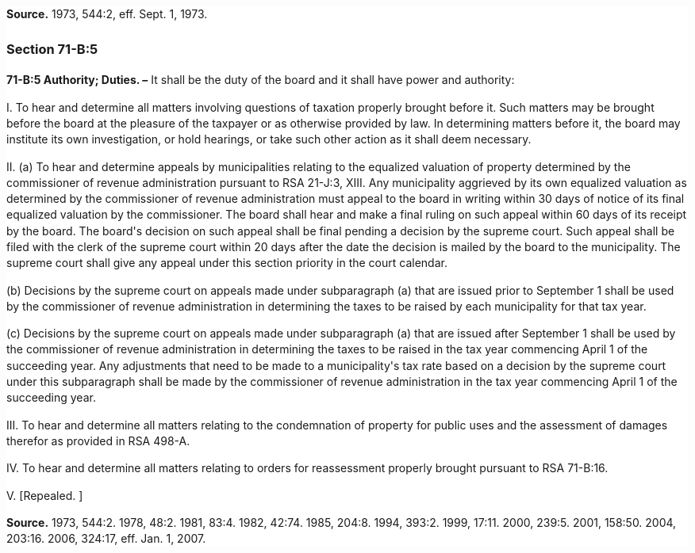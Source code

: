 **Source.** 1973, 544:2, eff. Sept. 1, 1973.

### Section 71-B:5

 **71-B:5 Authority; Duties. –** It shall be the duty of the board
and it shall have power and authority:
                                             
 I. To hear and determine all matters involving questions of taxation
properly brought before it. Such matters may be brought before the board
at the pleasure of the taxpayer or as otherwise provided by law. In
determining matters before it, the board may institute its own
investigation, or hold hearings, or take such other action as it shall
deem necessary.
                                             
 II. (a) To hear and determine appeals by municipalities relating to
the equalized valuation of property determined by the commissioner of
revenue administration pursuant to RSA 21-J:3, XIII. Any municipality
aggrieved by its own equalized valuation as determined by the
commissioner of revenue administration must appeal to the board in
writing within 30 days of notice of its final equalized valuation by the
commissioner. The board shall hear and make a final ruling on such
appeal within 60 days of its receipt by the board. The board's decision
on such appeal shall be final pending a decision by the supreme court.
Such appeal shall be filed with the clerk of the supreme court within 20
days after the date the decision is mailed by the board to the
municipality. The supreme court shall give any appeal under this section
priority in the court calendar.
                                             
 (b) Decisions by the supreme court on appeals made under
subparagraph (a) that are issued prior to September 1 shall be used by
the commissioner of revenue administration in determining the taxes to
be raised by each municipality for that tax year.
                                             
 (c) Decisions by the supreme court on appeals made under
subparagraph (a) that are issued after September 1 shall be used by the
commissioner of revenue administration in determining the taxes to be
raised in the tax year commencing April 1 of the succeeding year. Any
adjustments that need to be made to a municipality's tax rate based on a
decision by the supreme court under this subparagraph shall be made by
the commissioner of revenue administration in the tax year commencing
April 1 of the succeeding year.
                                             
 III. To hear and determine all matters relating to the condemnation
of property for public uses and the assessment of damages therefor as
provided in RSA 498-A.
                                             
 IV. To hear and determine all matters relating to orders for
reassessment properly brought pursuant to RSA 71-B:16.
                                             
 V. 
                                             [Repealed.
                                             ]

**Source.** 1973, 544:2. 1978, 48:2. 1981, 83:4. 1982, 42:74. 1985,
204:8. 1994, 393:2. 1999, 17:11. 2000, 239:5. 2001, 158:50. 2004,
203:16. 2006, 324:17, eff. Jan. 1, 2007.
